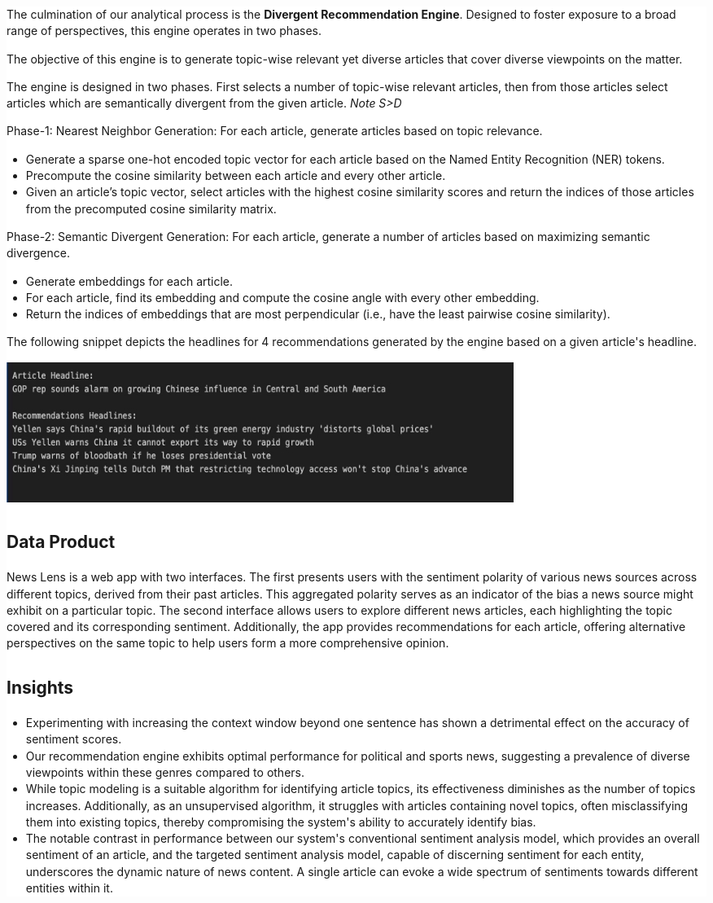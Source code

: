 The culmination of our analytical process is the **Divergent Recommendation Engine**. Designed to foster exposure to a broad range of perspectives, this engine operates in two phases.

The objective of this engine is to generate topic-wise relevant yet diverse articles that cover diverse viewpoints on the matter.

The engine is designed in two phases. First selects a number of topic-wise relevant articles, then from those articles select articles which are semantically divergent from the given article. *Note S>D*

Phase-1: Nearest Neighbor Generation: For each article, generate articles based on topic relevance.
- Generate a sparse one-hot encoded topic vector for each article based on the Named Entity Recognition (NER) tokens.
- Precompute the cosine similarity between each article and every other article.
- Given an article’s topic vector, select articles with the highest cosine similarity scores and return the indices of those articles from the precomputed cosine similarity matrix.

Phase-2: Semantic Divergent Generation: For each article, generate a number of articles based on maximizing semantic divergence.
- Generate embeddings for each article.
- For each article, find its embedding and compute the cosine angle with every other embedding.
- Return the indices of embeddings that are most perpendicular (i.e., have the least pairwise cosine similarity).

The following snippet depicts the headlines for 4 recommendations generated by the engine based on a given article's headline.

![Recommendations](images/result_vis_4.jpeg)

## Data Product
News Lens is a web app with two interfaces. The first presents users with the sentiment polarity of various news sources across different topics, derived from their past articles. This aggregated polarity serves as an indicator of the bias a news source might exhibit on a particular topic. The second interface allows users to explore different news articles, each highlighting the topic covered and its corresponding sentiment. Additionally, the app provides recommendations for each article, offering alternative perspectives on the same topic to help users form a more comprehensive opinion.

## Insights

- Experimenting with increasing the context window beyond one sentence has shown a detrimental effect on the accuracy of sentiment scores.
- Our recommendation engine exhibits optimal performance for political and sports news, suggesting a prevalence of diverse viewpoints within these genres compared to others.
- While topic modeling is a suitable algorithm for identifying article topics, its effectiveness diminishes as the number of topics increases. Additionally, as an unsupervised algorithm, it struggles with articles containing novel topics, often misclassifying them into existing topics, thereby compromising the system's ability to accurately identify bias.
- The notable contrast in performance between our system's conventional sentiment analysis model, which provides an overall sentiment of an article, and the targeted sentiment analysis model, capable of discerning sentiment for each entity, underscores the dynamic nature of news content. A single article can evoke a wide spectrum of sentiments towards different entities within it.
